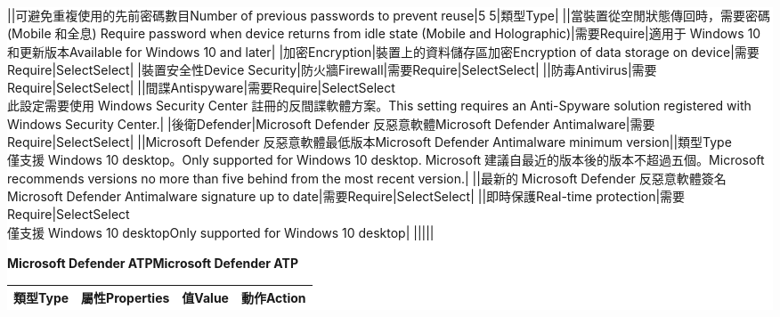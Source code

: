 ||<span data-ttu-id="05e0b-397">可避免重複使用的先前密碼數目</span><span class="sxs-lookup"><span data-stu-id="05e0b-397">Number of previous passwords to prevent reuse</span></span>|<span data-ttu-id="05e0b-398">5 </span><span class="sxs-lookup"><span data-stu-id="05e0b-398">5</span></span>|<span data-ttu-id="05e0b-399">類型</span><span class="sxs-lookup"><span data-stu-id="05e0b-399">Type</span></span>|
||<span data-ttu-id="05e0b-400">當裝置從空閒狀態傳回時，需要密碼 (Mobile 和全息) </span><span class="sxs-lookup"><span data-stu-id="05e0b-400">Require password when device returns from idle state (Mobile and Holographic)</span></span>|<span data-ttu-id="05e0b-401">需要</span><span class="sxs-lookup"><span data-stu-id="05e0b-401">Require</span></span>|<span data-ttu-id="05e0b-402">適用于 Windows 10 和更新版本</span><span class="sxs-lookup"><span data-stu-id="05e0b-402">Available for Windows 10 and later</span></span>|
|<span data-ttu-id="05e0b-403">加密</span><span class="sxs-lookup"><span data-stu-id="05e0b-403">Encryption</span></span>|<span data-ttu-id="05e0b-404">裝置上的資料儲存區加密</span><span class="sxs-lookup"><span data-stu-id="05e0b-404">Encryption of data storage on device</span></span>|<span data-ttu-id="05e0b-405">需要</span><span class="sxs-lookup"><span data-stu-id="05e0b-405">Require</span></span>|<span data-ttu-id="05e0b-406">Select</span><span class="sxs-lookup"><span data-stu-id="05e0b-406">Select</span></span>|
|<span data-ttu-id="05e0b-407">裝置安全性</span><span class="sxs-lookup"><span data-stu-id="05e0b-407">Device Security</span></span>|<span data-ttu-id="05e0b-408">防火牆</span><span class="sxs-lookup"><span data-stu-id="05e0b-408">Firewall</span></span>|<span data-ttu-id="05e0b-409">需要</span><span class="sxs-lookup"><span data-stu-id="05e0b-409">Require</span></span>|<span data-ttu-id="05e0b-410">Select</span><span class="sxs-lookup"><span data-stu-id="05e0b-410">Select</span></span>|
||<span data-ttu-id="05e0b-411">防毒</span><span class="sxs-lookup"><span data-stu-id="05e0b-411">Antivirus</span></span>|<span data-ttu-id="05e0b-412">需要</span><span class="sxs-lookup"><span data-stu-id="05e0b-412">Require</span></span>|<span data-ttu-id="05e0b-413">Select</span><span class="sxs-lookup"><span data-stu-id="05e0b-413">Select</span></span>|
||<span data-ttu-id="05e0b-414">間諜</span><span class="sxs-lookup"><span data-stu-id="05e0b-414">Antispyware</span></span>|<span data-ttu-id="05e0b-415">需要</span><span class="sxs-lookup"><span data-stu-id="05e0b-415">Require</span></span>|<span data-ttu-id="05e0b-416">Select</span><span class="sxs-lookup"><span data-stu-id="05e0b-416">Select</span></span> <br> <span data-ttu-id="05e0b-417">此設定需要使用 Windows Security Center 註冊的反間諜軟體方案。</span><span class="sxs-lookup"><span data-stu-id="05e0b-417">This setting requires an Anti-Spyware solution registered with Windows Security Center.</span></span>|
|<span data-ttu-id="05e0b-418">後衛</span><span class="sxs-lookup"><span data-stu-id="05e0b-418">Defender</span></span>|<span data-ttu-id="05e0b-419">Microsoft Defender 反惡意軟體</span><span class="sxs-lookup"><span data-stu-id="05e0b-419">Microsoft Defender Antimalware</span></span>|<span data-ttu-id="05e0b-420">需要</span><span class="sxs-lookup"><span data-stu-id="05e0b-420">Require</span></span>|<span data-ttu-id="05e0b-421">Select</span><span class="sxs-lookup"><span data-stu-id="05e0b-421">Select</span></span>|
||<span data-ttu-id="05e0b-422">Microsoft Defender 反惡意軟體最低版本</span><span class="sxs-lookup"><span data-stu-id="05e0b-422">Microsoft Defender Antimalware minimum version</span></span>||<span data-ttu-id="05e0b-423">類型</span><span class="sxs-lookup"><span data-stu-id="05e0b-423">Type</span></span> <br> <span data-ttu-id="05e0b-424">僅支援 Windows 10 desktop。</span><span class="sxs-lookup"><span data-stu-id="05e0b-424">Only supported for Windows 10 desktop.</span></span> <span data-ttu-id="05e0b-425">Microsoft 建議自最近的版本後的版本不超過五個。</span><span class="sxs-lookup"><span data-stu-id="05e0b-425">Microsoft recommends versions no more than five behind from the most recent version.</span></span>|
||<span data-ttu-id="05e0b-426">最新的 Microsoft Defender 反惡意軟體簽名</span><span class="sxs-lookup"><span data-stu-id="05e0b-426">Microsoft Defender Antimalware signature up to date</span></span>|<span data-ttu-id="05e0b-427">需要</span><span class="sxs-lookup"><span data-stu-id="05e0b-427">Require</span></span>|<span data-ttu-id="05e0b-428">Select</span><span class="sxs-lookup"><span data-stu-id="05e0b-428">Select</span></span>|
||<span data-ttu-id="05e0b-429">即時保護</span><span class="sxs-lookup"><span data-stu-id="05e0b-429">Real-time protection</span></span>|<span data-ttu-id="05e0b-430">需要</span><span class="sxs-lookup"><span data-stu-id="05e0b-430">Require</span></span>|<span data-ttu-id="05e0b-431">Select</span><span class="sxs-lookup"><span data-stu-id="05e0b-431">Select</span></span> <br><span data-ttu-id="05e0b-432">僅支援 Windows 10 desktop</span><span class="sxs-lookup"><span data-stu-id="05e0b-432">Only supported for Windows 10 desktop</span></span>|
|||||

<span data-ttu-id="05e0b-433">**Microsoft Defender ATP**</span><span class="sxs-lookup"><span data-stu-id="05e0b-433">**Microsoft Defender ATP**</span></span>

|<span data-ttu-id="05e0b-434">類型</span><span class="sxs-lookup"><span data-stu-id="05e0b-434">Type</span></span>|<span data-ttu-id="05e0b-435">屬性</span><span class="sxs-lookup"><span data-stu-id="05e0b-435">Properties</span></span>|<span data-ttu-id="05e0b-436">值</span><span class="sxs-lookup"><span data-stu-id="05e0b-436">Value</span></span>|<span data-ttu-id="05e0b-437">動作</span><span class="sxs-lookup"><span data-stu-id="05e0b-437">Action</span></span>|
|:---|:---------|:-----|:----|